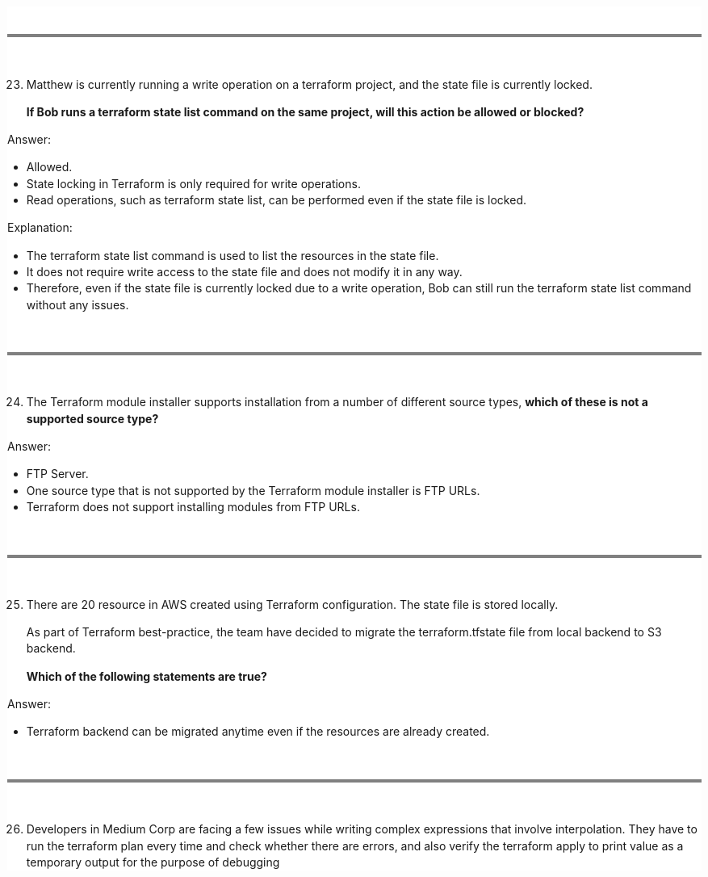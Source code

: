 <br>

<hr style="height:4px;background:grey">

<br>

23. Matthew is currently running a write operation on a terraform project, and the state file is currently locked.

    **If Bob runs a terraform state list command on the same project, will this action be allowed or blocked?**

Answer:
* Allowed.
* State locking in Terraform is only required for write operations. 
* Read operations, such as terraform state list, can be performed even if the state file is locked.

Explanation:
* The terraform state list command is used to list the resources in the state file. 
* It does not require write access to the state file and does not modify it in any way. 
* Therefore, even if the state file is currently locked due to a write operation, Bob can still run the terraform state list command without any issues.

<br>

<hr style="height:4px;background:grey">

<br>

24. The Terraform module installer supports installation from a number of different source types, **which of these is not a supported source type?**

Answer:
* FTP Server.
* One source type that is not supported by the Terraform module installer is FTP URLs. 
* Terraform does not support installing modules from FTP URLs.

<br>

<hr style="height:4px;background:grey">

<br>

25. There are 20 resource in AWS created using Terraform configuration. The state file is stored locally.

    As part of Terraform best-practice, the team have decided to migrate the terraform.tfstate file from local backend to S3 backend.

    **Which of the following statements are true?**

Answer:
* Terraform backend can be migrated anytime even if the resources are already created.

<br>

<hr style="height:4px;background:grey">

<br>

26. Developers in Medium Corp are facing a few issues while writing complex expressions that involve interpolation. They have to run the terraform plan every time and check whether there are errors, and also verify the terraform apply to print value as a temporary output for the purpose of debugging
